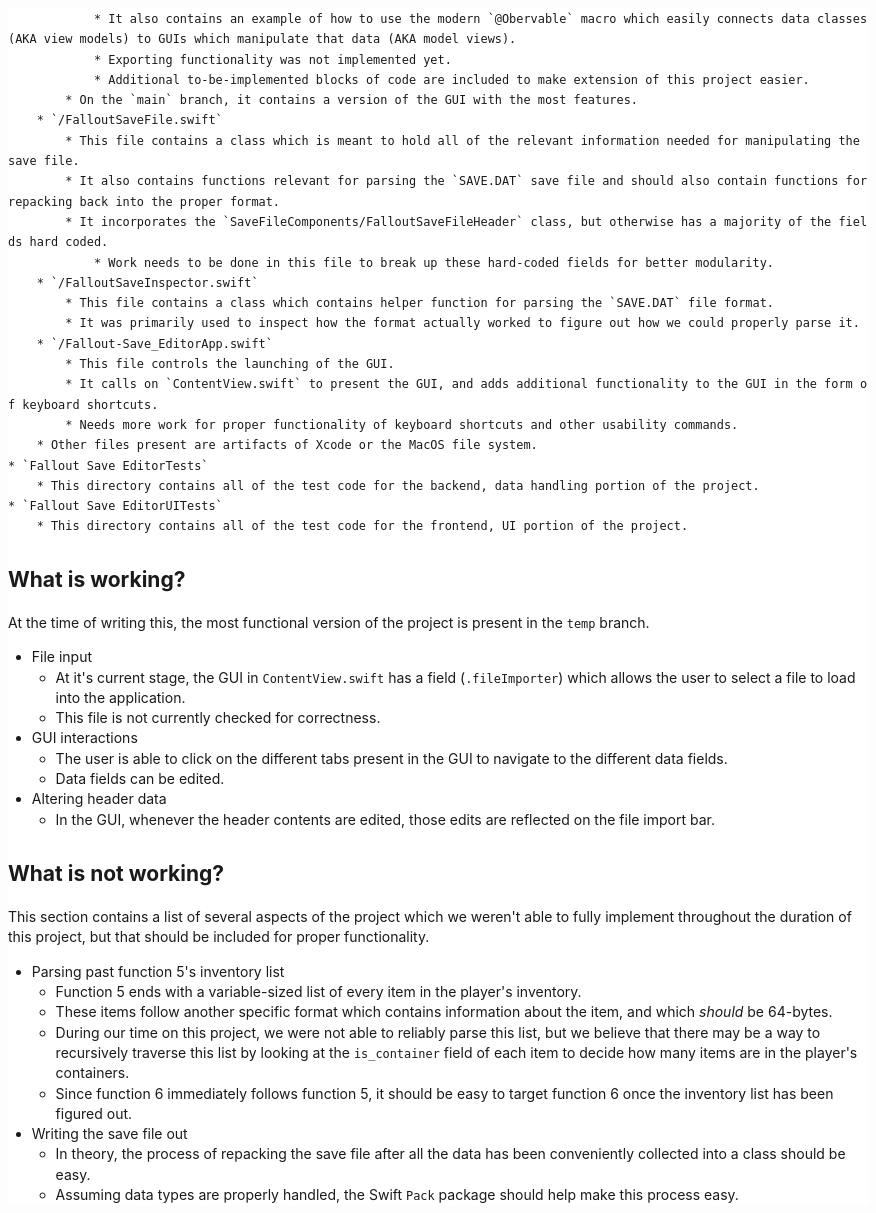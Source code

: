 				* It also contains an example of how to use the modern `@Obervable` macro which easily connects data classes (AKA view models) to GUIs which manipulate that data (AKA model views).
				* Exporting functionality was not implemented yet.
				* Additional to-be-implemented blocks of code are included to make extension of this project easier.
			* On the `main` branch, it contains a version of the GUI with the most features.
		* `/FalloutSaveFile.swift`
			* This file contains a class which is meant to hold all of the relevant information needed for manipulating the save file.
			* It also contains functions relevant for parsing the `SAVE.DAT` save file and should also contain functions for repacking back into the proper format.
			* It incorporates the `SaveFileComponents/FalloutSaveFileHeader` class, but otherwise has a majority of the fields hard coded.
				* Work needs to be done in this file to break up these hard-coded fields for better modularity.
		* `/FalloutSaveInspector.swift`
			* This file contains a class which contains helper function for parsing the `SAVE.DAT` file format.
			* It was primarily used to inspect how the format actually worked to figure out how we could properly parse it.
		* `/Fallout-Save_EditorApp.swift`
			* This file controls the launching of the GUI.
			* It calls on `ContentView.swift` to present the GUI, and adds additional functionality to the GUI in the form of keyboard shortcuts.
			* Needs more work for proper functionality of keyboard shortcuts and other usability commands.
		* Other files present are artifacts of Xcode or the MacOS file system.
	* `Fallout Save EditorTests`
		* This directory contains all of the test code for the backend, data handling portion of the project.
	* `Fallout Save EditorUITests`
		* This directory contains all of the test code for the frontend, UI portion of the project.
## What is working?
At the time of writing this, the most functional version of the project is present in the `temp` branch.

* File input
	* At it's current stage, the GUI in `ContentView.swift` has a field (`.fileImporter`) which allows the user to select a file to load into the application.
	* This file is not currently checked for correctness.
* GUI interactions
	* The user is able to click on the different tabs present in the GUI to navigate to the different data fields.
	* Data fields can be edited.
* Altering header data
	* In the GUI, whenever the header contents are edited, those edits are reflected on the file import bar.
## What is not working?
This section contains a list of several aspects of the project which we weren't able to fully implement throughout the duration of this project, but that should be included for proper functionality.

* Parsing past function 5's inventory list
	* Function 5 ends with a variable-sized list of every item in the player's inventory.
	* These items follow another specific format which contains information about the item, and which *should* be 64-bytes.
	* During our time on this project, we were not able to reliably parse this list, but we believe that there may be a way to recursively traverse this list by looking at the `is_container` field of each item to decide how many items are in the player's containers.
	* Since function 6 immediately follows function 5, it should be easy to target function 6 once the inventory list has been figured out.
* Writing the save file out
	* In theory, the process of repacking the save file after all the data has been conveniently collected into a class should be easy.
	* Assuming data types are properly handled, the Swift `Pack` package should help make this process easy.